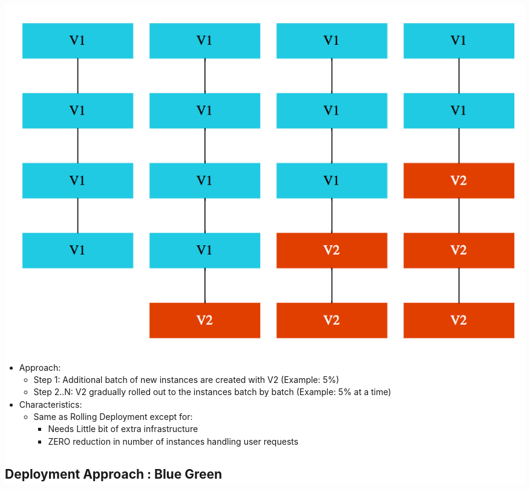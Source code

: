 ![](./images/deployment-3-rolling-additional-batch.png) 
- Approach:
	- Step 1: Additional batch of new instances are created with V2 (Example: 5%)
	- Step 2..N: V2 gradually rolled out to the instances batch by batch (Example: 5% at a time)
- Characteristics:
	- Same as Rolling Deployment except for:
		- Needs Little bit of extra infrastructure
		- ZERO reduction in number of instances handling user requests

## Deployment Approach : Blue Green